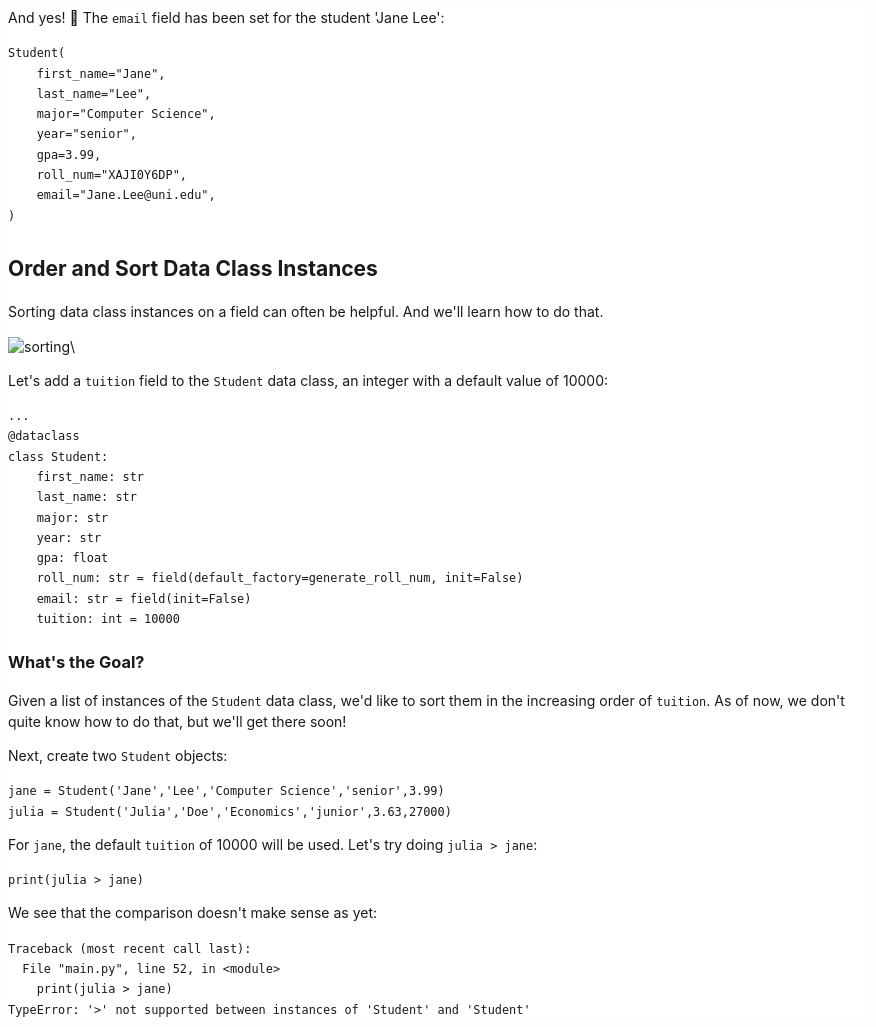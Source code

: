 And yes! 📧 The `email` field has been set for the student 'Jane Lee':

~~~{ caption="Output"}
Student(
    first_name="Jane",
    last_name="Lee",
    major="Computer Science",
    year="senior",
    gpa=3.99,
    roll_num="XAJI0Y6DP",
    email="Jane.Lee@uni.edu",
)
~~~

## Order and Sort Data Class Instances

Sorting data class instances on a field can often be helpful. And we'll learn how to do that.

![sorting]({{site.images}}{{page.slug}}/3.png)\

Let's add a `tuition` field to the `Student` data class, an integer with a default value of 10000:

~~~{.python caption="main.py"}
...
@dataclass
class Student:
    first_name: str
    last_name: str
    major: str
    year: str
    gpa: float
    roll_num: str = field(default_factory=generate_roll_num, init=False)
    email: str = field(init=False)
    tuition: int = 10000
~~~

### What's the Goal?

Given a list of instances of the `Student` data class, we'd like to sort them in the increasing order of `tuition`. As of now, we don't quite know how to do that, but we'll get there soon!

Next, create two `Student` objects:

~~~{.python caption="main.py"}
jane = Student('Jane','Lee','Computer Science','senior',3.99)
julia = Student('Julia','Doe','Economics','junior',3.63,27000)
~~~

For `jane`, the default `tuition` of 10000 will be used. Let's try doing `julia > jane`:

~~~{.python caption="main.py"}
print(julia > jane)
~~~

We see that the comparison doesn't make sense as yet:

~~~{ caption="Output"}
Traceback (most recent call last):
  File "main.py", line 52, in <module>
    print(julia > jane)
TypeError: '>' not supported between instances of 'Student' and 'Student'
~~~
